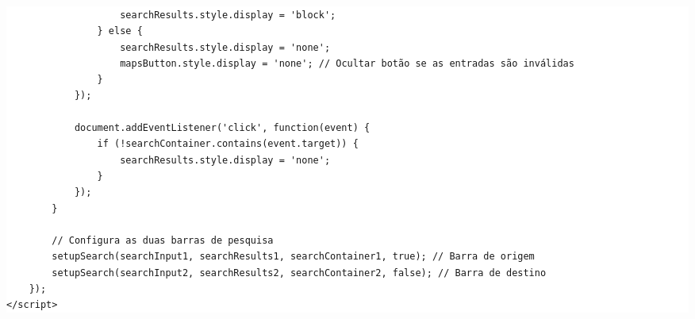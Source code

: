                         searchResults.style.display = 'block';
                    } else {
                        searchResults.style.display = 'none';
                        mapsButton.style.display = 'none'; // Ocultar botão se as entradas são inválidas
                    }
                });

                document.addEventListener('click', function(event) {
                    if (!searchContainer.contains(event.target)) {
                        searchResults.style.display = 'none';
                    }
                });
            }

            // Configura as duas barras de pesquisa
            setupSearch(searchInput1, searchResults1, searchContainer1, true); // Barra de origem
            setupSearch(searchInput2, searchResults2, searchContainer2, false); // Barra de destino
        });
    </script>
</body>
</html>

